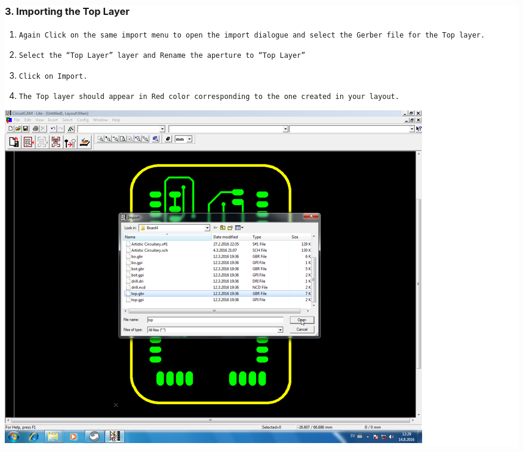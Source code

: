 
### 3.   Importing the Top Layer

1.     Again Click on the same import menu to open the import dialogue and select the Gerber file for the Top layer.
2.     Select the “Top Layer” layer and Rename the aperture to “Top Layer”
3.     Click on Import.
4.     The Top layer should appear in Red color corresponding to the one created in your layout.

![](static/intro/image016.png)
